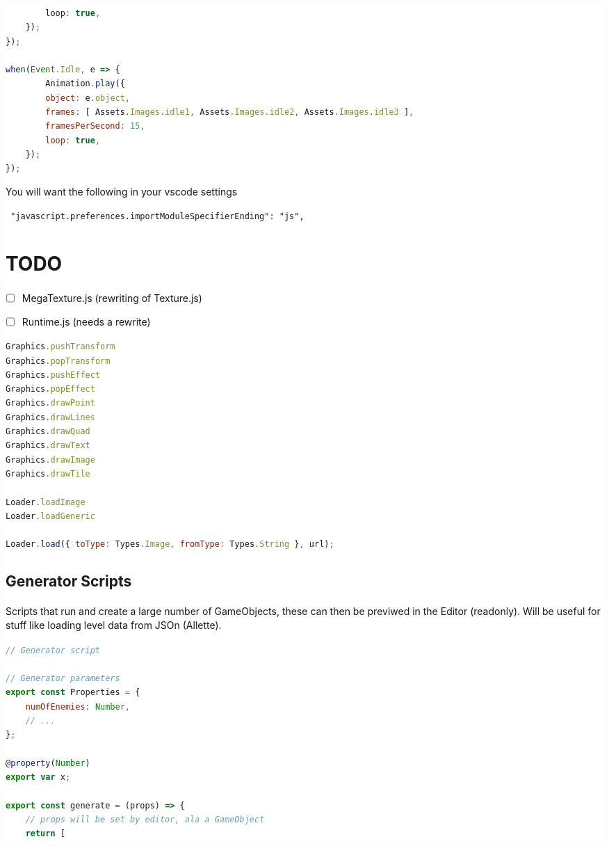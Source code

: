 ```js
        loop: true,
    });
});

when(Event.Idle, e => {
        Animation.play({
        object: e.object,
        frames: [ Assets.Images.idle1, Assets.Images.idle2, Assets.Images.idle3 ],
        framesPerSecond: 15,
        loop: true,
    });
});

```

You will want the following in your vscode settings
```
 "javascript.preferences.importModuleSpecifierEnding": "js",
```

# TODO
 - [ ] MegaTexture.js (rewriting of Texture.js)
 - [ ] Runtime.js (needs a rewrite)




```js
Graphics.pushTransform
Graphics.popTransform
Graphics.pushEffect
Graphics.popEffect
Graphics.drawPoint
Graphics.drawLines
Graphics.drawQuad
Graphics.drawText
Graphics.drawImage
Graphics.drawTile

Loader.loadImage
Loader.loadGeneric

Loader.load({ toType: Types.Image, fromType: Types.String }, url);
```

## Generator Scripts
Scripts that run and create a large number of GameObjects, these can then
be previwed in the Editor (readonly). Will be useful for stuff like loading
level data from JSOn (Allette).

```js
// Generator script

// Generator parameters
export const Properties = {
    numOfEnemies: Number,
    // ...
};

@property(Number)
export var x;

export const generate = (props) => {
    // props will be set by editor, ala a GameObject
    return [
```